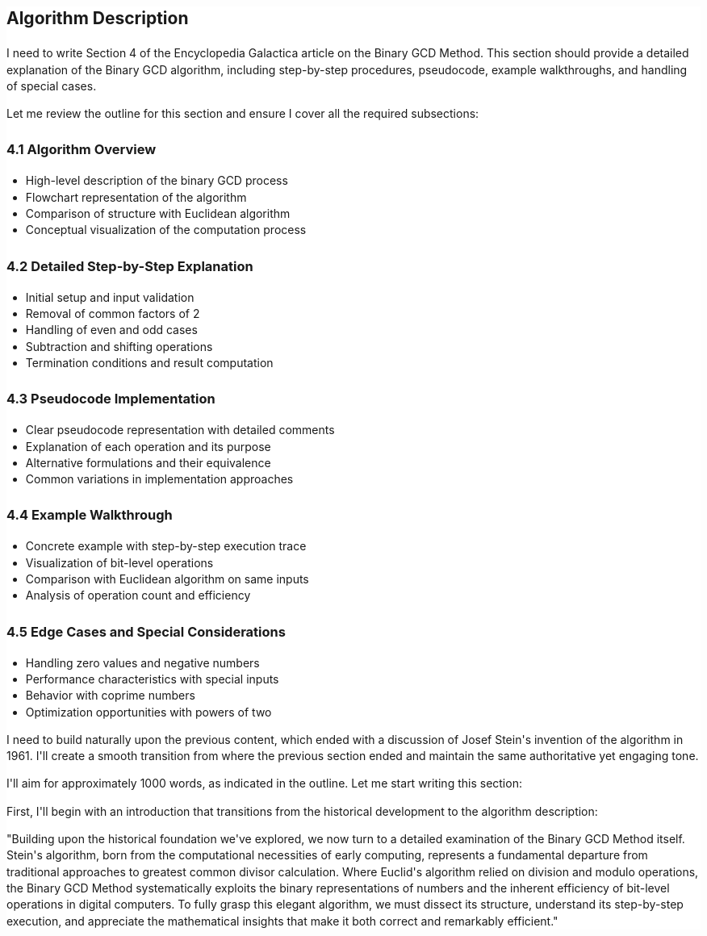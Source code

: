 ## Algorithm Description

<think>I need to write Section 4 of the Encyclopedia Galactica article on the Binary GCD Method. This section should provide a detailed explanation of the Binary GCD algorithm, including step-by-step procedures, pseudocode, example walkthroughs, and handling of special cases. 

Let me review the outline for this section and ensure I cover all the required subsections:

### 4.1 Algorithm Overview
- High-level description of the binary GCD process
- Flowchart representation of the algorithm
- Comparison of structure with Euclidean algorithm
- Conceptual visualization of the computation process

### 4.2 Detailed Step-by-Step Explanation
- Initial setup and input validation
- Removal of common factors of 2
- Handling of even and odd cases
- Subtraction and shifting operations
- Termination conditions and result computation

### 4.3 Pseudocode Implementation
- Clear pseudocode representation with detailed comments
- Explanation of each operation and its purpose
- Alternative formulations and their equivalence
- Common variations in implementation approaches

### 4.4 Example Walkthrough
- Concrete example with step-by-step execution trace
- Visualization of bit-level operations
- Comparison with Euclidean algorithm on same inputs
- Analysis of operation count and efficiency

### 4.5 Edge Cases and Special Considerations
- Handling zero values and negative numbers
- Performance characteristics with special inputs
- Behavior with coprime numbers
- Optimization opportunities with powers of two

I need to build naturally upon the previous content, which ended with a discussion of Josef Stein's invention of the algorithm in 1961. I'll create a smooth transition from where the previous section ended and maintain the same authoritative yet engaging tone.

I'll aim for approximately 1000 words, as indicated in the outline. Let me start writing this section:

First, I'll begin with an introduction that transitions from the historical development to the algorithm description:

"Building upon the historical foundation we've explored, we now turn to a detailed examination of the Binary GCD Method itself. Stein's algorithm, born from the computational necessities of early computing, represents a fundamental departure from traditional approaches to greatest common divisor calculation. Where Euclid's algorithm relied on division and modulo operations, the Binary GCD Method systematically exploits the binary representations of numbers and the inherent efficiency of bit-level operations in digital computers. To fully grasp this elegant algorithm, we must dissect its structure, understand its step-by-step execution, and appreciate the mathematical insights that make it both correct and remarkably efficient."
